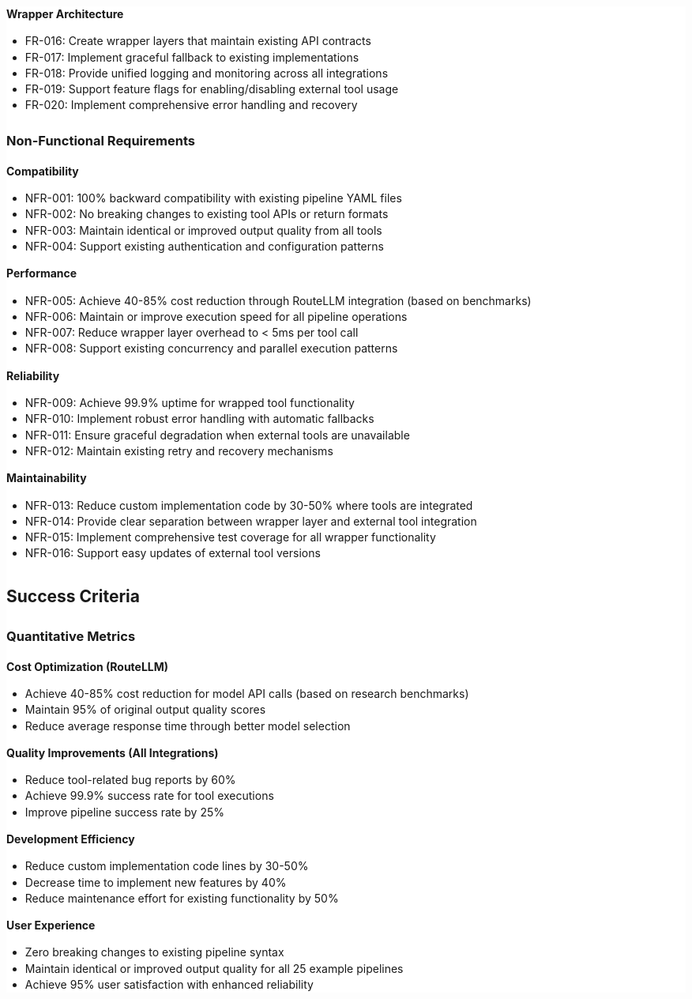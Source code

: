 **Wrapper Architecture**
- FR-016: Create wrapper layers that maintain existing API contracts
- FR-017: Implement graceful fallback to existing implementations
- FR-018: Provide unified logging and monitoring across all integrations
- FR-019: Support feature flags for enabling/disabling external tool usage
- FR-020: Implement comprehensive error handling and recovery

### Non-Functional Requirements

**Compatibility**
- NFR-001: 100% backward compatibility with existing pipeline YAML files
- NFR-002: No breaking changes to existing tool APIs or return formats
- NFR-003: Maintain identical or improved output quality from all tools
- NFR-004: Support existing authentication and configuration patterns

**Performance**
- NFR-005: Achieve 40-85% cost reduction through RouteLLM integration (based on benchmarks)
- NFR-006: Maintain or improve execution speed for all pipeline operations
- NFR-007: Reduce wrapper layer overhead to < 5ms per tool call
- NFR-008: Support existing concurrency and parallel execution patterns

**Reliability**
- NFR-009: Achieve 99.9% uptime for wrapped tool functionality
- NFR-010: Implement robust error handling with automatic fallbacks
- NFR-011: Ensure graceful degradation when external tools are unavailable
- NFR-012: Maintain existing retry and recovery mechanisms

**Maintainability**
- NFR-013: Reduce custom implementation code by 30-50% where tools are integrated
- NFR-014: Provide clear separation between wrapper layer and external tool integration
- NFR-015: Implement comprehensive test coverage for all wrapper functionality
- NFR-016: Support easy updates of external tool versions

## Success Criteria

### Quantitative Metrics

**Cost Optimization (RouteLLM)**
- Achieve 40-85% cost reduction for model API calls (based on research benchmarks)
- Maintain 95% of original output quality scores
- Reduce average response time through better model selection

**Quality Improvements (All Integrations)**
- Reduce tool-related bug reports by 60%
- Achieve 99.9% success rate for tool executions
- Improve pipeline success rate by 25%

**Development Efficiency**
- Reduce custom implementation code lines by 30-50%
- Decrease time to implement new features by 40%
- Reduce maintenance effort for existing functionality by 50%

**User Experience**
- Zero breaking changes to existing pipeline syntax
- Maintain identical or improved output quality for all 25 example pipelines
- Achieve 95% user satisfaction with enhanced reliability
